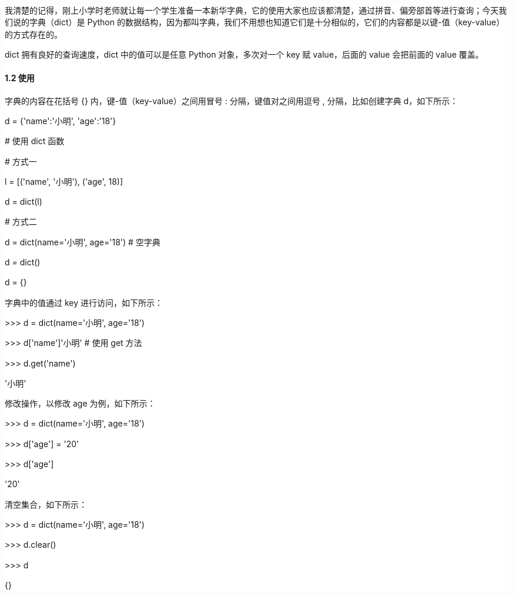 我清楚的记得，刚上小学时老师就让每一个学生准备一本新华字典，它的使用大家也应该都清楚，通过拼音、偏旁部首等进行查询；今天我们说的字典（dict）是 Python 的数据结构，因为都叫字典，我们不用想也知道它们是十分相似的，它们的内容都是以键-值（key-value）的方式存在的。

dict 拥有良好的查询速度，dict 中的值可以是任意 Python 对象，多次对一个 key 赋 value，后面的 value 会把前面的 value 覆盖。

#### 1.2 使用

字典的内容在花括号 {} 内，键-值（key-value）之间用冒号 : 分隔，键值对之间用逗号 , 分隔，比如创建字典 d，如下所示：

d = {'name':'小明', 'age':'18'}
 

\# 使用 dict 函数

\# 方式一

l = [('name', '小明'), ('age', 18)]

d = dict(l)

\# 方式二

d = dict(name='小明', age='18')
 \# 空字典

d = dict()

d = {}

 

字典中的值通过 key 进行访问，如下所示：

\>>> d = dict(name='小明', age='18')

\>>> d['name']'小明'
 \# 使用 get 方法

\>>> d.get('name')

'小明'

 

修改操作，以修改 age 为例，如下所示：

\>>> d = dict(name='小明', age='18')

\>>> d['age'] = '20'

\>>> d['age']

'20'

 

清空集合，如下所示：

\>>> d = dict(name='小明', age='18')

\>>> d.clear()

\>>> d

{}
